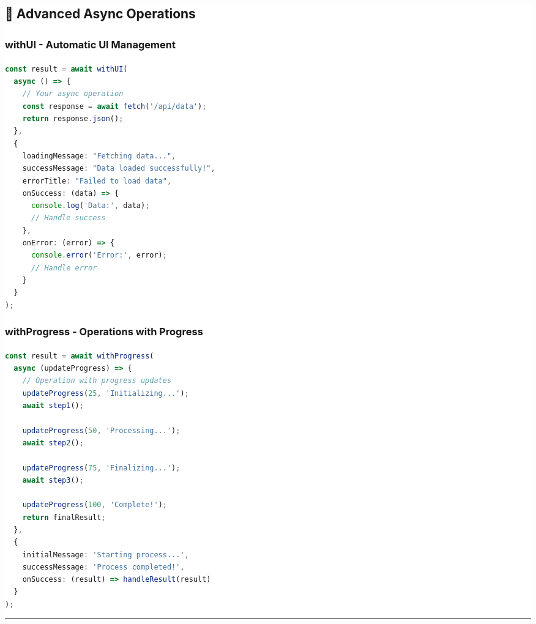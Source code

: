 
## 🎯 **Advanced Async Operations**

### **withUI - Automatic UI Management**
```typescript
const result = await withUI(
  async () => {
    // Your async operation
    const response = await fetch('/api/data');
    return response.json();
  },
  {
    loadingMessage: "Fetching data...",
    successMessage: "Data loaded successfully!",
    errorTitle: "Failed to load data",
    onSuccess: (data) => {
      console.log('Data:', data);
      // Handle success
    },
    onError: (error) => {
      console.error('Error:', error);
      // Handle error
    }
  }
);
```

### **withProgress - Operations with Progress**
```typescript
const result = await withProgress(
  async (updateProgress) => {
    // Operation with progress updates
    updateProgress(25, 'Initializing...');
    await step1();

    updateProgress(50, 'Processing...');
    await step2();

    updateProgress(75, 'Finalizing...');
    await step3();

    updateProgress(100, 'Complete!');
    return finalResult;
  },
  {
    initialMessage: 'Starting process...',
    successMessage: 'Process completed!',
    onSuccess: (result) => handleResult(result)
  }
);
```

---